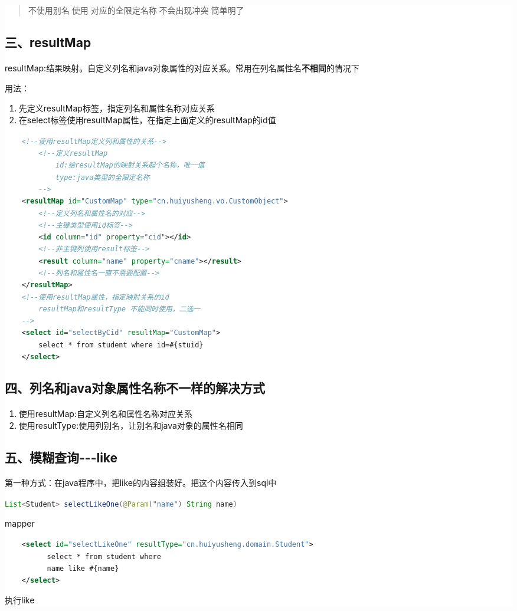 > 不使用别名 使用 对应的全限定名称 不会出现冲突 简单明了

## 三、resultMap
resultMap:结果映射。自定义列名和java对象属性的对应关系。常用在列名属性名**不相同**的情况下

用法：
1. 先定义resultMap标签，指定列名和属性名称对应关系
2. 在select标签使用resultMap属性，在指定上面定义的resultMap的id值

```xml
    <!--使用resultMap定义列和属性的关系-->
        <!--定义resultMap
            id:给resultMap的映射关系起个名称，唯一值
            type:java类型的全限定名称
        -->
    <resultMap id="CustomMap" type="cn.huiyusheng.vo.CustomObject">
        <!--定义列名和属性名的对应-->
        <!--主键类型使用id标签-->
        <id column="id" property="cid"></id>
        <!--非主键列使用result标签-->
        <result column="name" property="cname"></result>
        <!--列名和属性名一直不需要配置-->
    </resultMap>
    <!--使用resultMap属性，指定映射关系的id
        resultMap和resultType 不能同时使用，二选一
    -->
    <select id="selectByCid" resultMap="CustomMap">
        select * from student where id=#{stuid}
    </select>
```

## 四、列名和java对象属性名称不一样的解决方式

1. 使用resultMap:自定义列名和属性名称对应关系
2. 使用resultType:使用列别名，让别名和java对象的属性名相同

## 五、模糊查询---like
第一种方式：在java程序中，把like的内容组装好。把这个内容传入到sql中

```JAVA
List<Student> selectLikeOne(@Param("name") String name)
```

mapper
```xml
    <select id="selectLikeOne" resultType="cn.huiyusheng.domain.Student">
          select * from student where
          name like #{name}
    </select>
```

执行like
